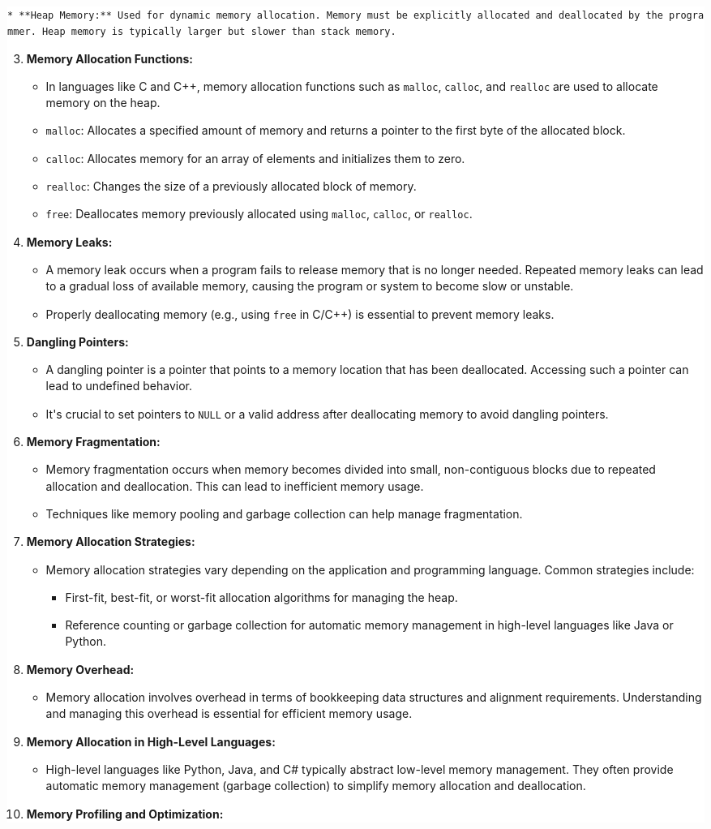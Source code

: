     * **Heap Memory:** Used for dynamic memory allocation. Memory must be explicitly allocated and deallocated by the programmer. Heap memory is typically larger but slower than stack memory.
        
3. **Memory Allocation Functions:**
    
    * In languages like C and C++, memory allocation functions such as `malloc`, `calloc`, and `realloc` are used to allocate memory on the heap.
        
    * `malloc`: Allocates a specified amount of memory and returns a pointer to the first byte of the allocated block.
        
    * `calloc`: Allocates memory for an array of elements and initializes them to zero.
        
    * `realloc`: Changes the size of a previously allocated block of memory.
        
    * `free`: Deallocates memory previously allocated using `malloc`, `calloc`, or `realloc`.
        
4. **Memory Leaks:**
    
    * A memory leak occurs when a program fails to release memory that is no longer needed. Repeated memory leaks can lead to a gradual loss of available memory, causing the program or system to become slow or unstable.
        
    * Properly deallocating memory (e.g., using `free` in C/C++) is essential to prevent memory leaks.
        
5. **Dangling Pointers:**
    
    * A dangling pointer is a pointer that points to a memory location that has been deallocated. Accessing such a pointer can lead to undefined behavior.
        
    * It's crucial to set pointers to `NULL` or a valid address after deallocating memory to avoid dangling pointers.
        
6. **Memory Fragmentation:**
    
    * Memory fragmentation occurs when memory becomes divided into small, non-contiguous blocks due to repeated allocation and deallocation. This can lead to inefficient memory usage.
        
    * Techniques like memory pooling and garbage collection can help manage fragmentation.
        
7. **Memory Allocation Strategies:**
    
    * Memory allocation strategies vary depending on the application and programming language. Common strategies include:
        
        * First-fit, best-fit, or worst-fit allocation algorithms for managing the heap.
            
        * Reference counting or garbage collection for automatic memory management in high-level languages like Java or Python.
            
8. **Memory Overhead:**
    
    * Memory allocation involves overhead in terms of bookkeeping data structures and alignment requirements. Understanding and managing this overhead is essential for efficient memory usage.
        
9. **Memory Allocation in High-Level Languages:**
    
    * High-level languages like Python, Java, and C# typically abstract low-level memory management. They often provide automatic memory management (garbage collection) to simplify memory allocation and deallocation.
        
10. **Memory Profiling and Optimization:**
    